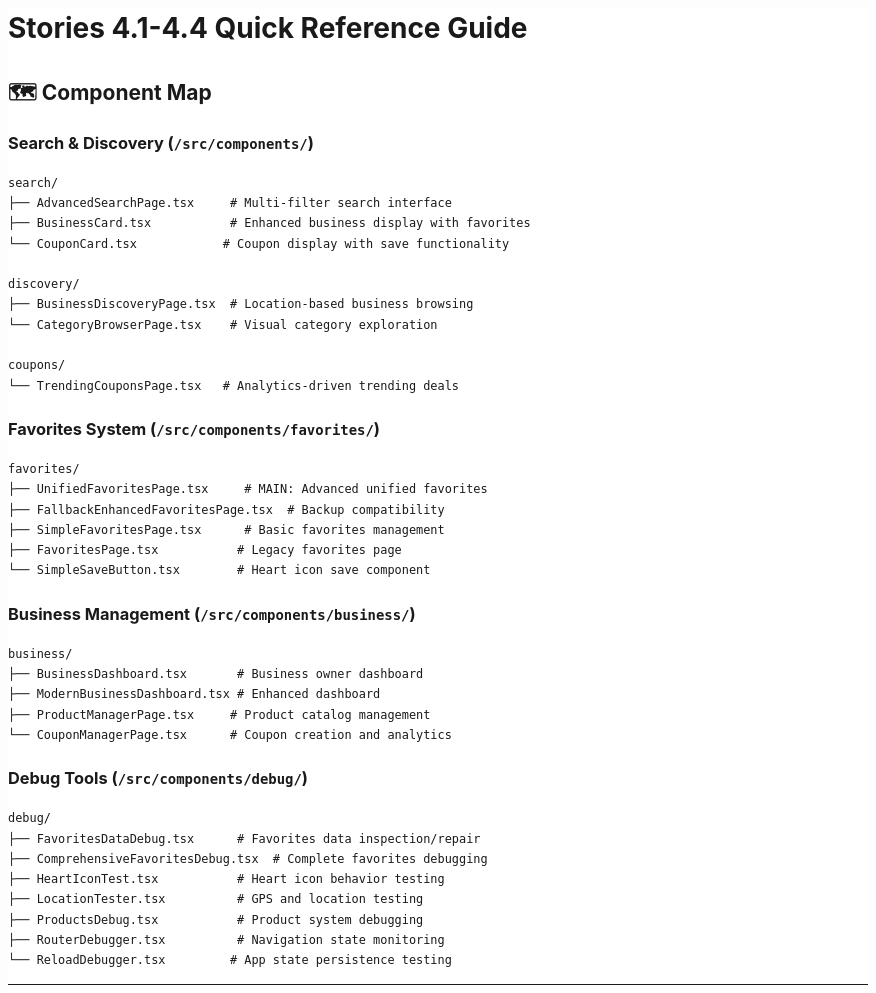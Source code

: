 # Stories 4.1-4.4 Quick Reference Guide

## 🗺️ **Component Map**

### **Search & Discovery (`/src/components/`)**
```
search/
├── AdvancedSearchPage.tsx     # Multi-filter search interface
├── BusinessCard.tsx           # Enhanced business display with favorites
└── CouponCard.tsx            # Coupon display with save functionality

discovery/
├── BusinessDiscoveryPage.tsx  # Location-based business browsing
└── CategoryBrowserPage.tsx    # Visual category exploration

coupons/
└── TrendingCouponsPage.tsx   # Analytics-driven trending deals
```

### **Favorites System (`/src/components/favorites/`)**
```
favorites/
├── UnifiedFavoritesPage.tsx     # MAIN: Advanced unified favorites
├── FallbackEnhancedFavoritesPage.tsx  # Backup compatibility
├── SimpleFavoritesPage.tsx      # Basic favorites management
├── FavoritesPage.tsx           # Legacy favorites page
└── SimpleSaveButton.tsx        # Heart icon save component
```

### **Business Management (`/src/components/business/`)**
```
business/
├── BusinessDashboard.tsx       # Business owner dashboard
├── ModernBusinessDashboard.tsx # Enhanced dashboard
├── ProductManagerPage.tsx     # Product catalog management
└── CouponManagerPage.tsx      # Coupon creation and analytics
```

### **Debug Tools (`/src/components/debug/`)**
```
debug/
├── FavoritesDataDebug.tsx      # Favorites data inspection/repair
├── ComprehensiveFavoritesDebug.tsx  # Complete favorites debugging
├── HeartIconTest.tsx           # Heart icon behavior testing
├── LocationTester.tsx          # GPS and location testing
├── ProductsDebug.tsx           # Product system debugging
├── RouterDebugger.tsx          # Navigation state monitoring
└── ReloadDebugger.tsx         # App state persistence testing
```

---